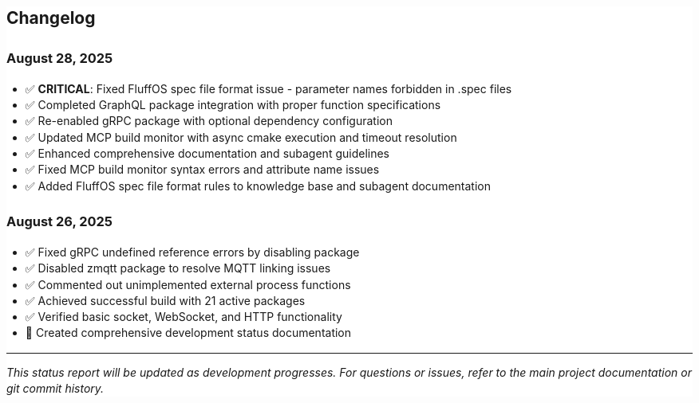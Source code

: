 
## Changelog

### August 28, 2025
- ✅ **CRITICAL**: Fixed FluffOS spec file format issue - parameter names forbidden in .spec files
- ✅ Completed GraphQL package integration with proper function specifications
- ✅ Re-enabled gRPC package with optional dependency configuration
- ✅ Updated MCP build monitor with async cmake execution and timeout resolution
- ✅ Enhanced comprehensive documentation and subagent guidelines
- ✅ Fixed MCP build monitor syntax errors and attribute name issues
- ✅ Added FluffOS spec file format rules to knowledge base and subagent documentation

### August 26, 2025
- ✅ Fixed gRPC undefined reference errors by disabling package
- ✅ Disabled zmqtt package to resolve MQTT linking issues  
- ✅ Commented out unimplemented external process functions
- ✅ Achieved successful build with 21 active packages
- ✅ Verified basic socket, WebSocket, and HTTP functionality
- 📝 Created comprehensive development status documentation

---

*This status report will be updated as development progresses. For questions or issues, refer to the main project documentation or git commit history.*